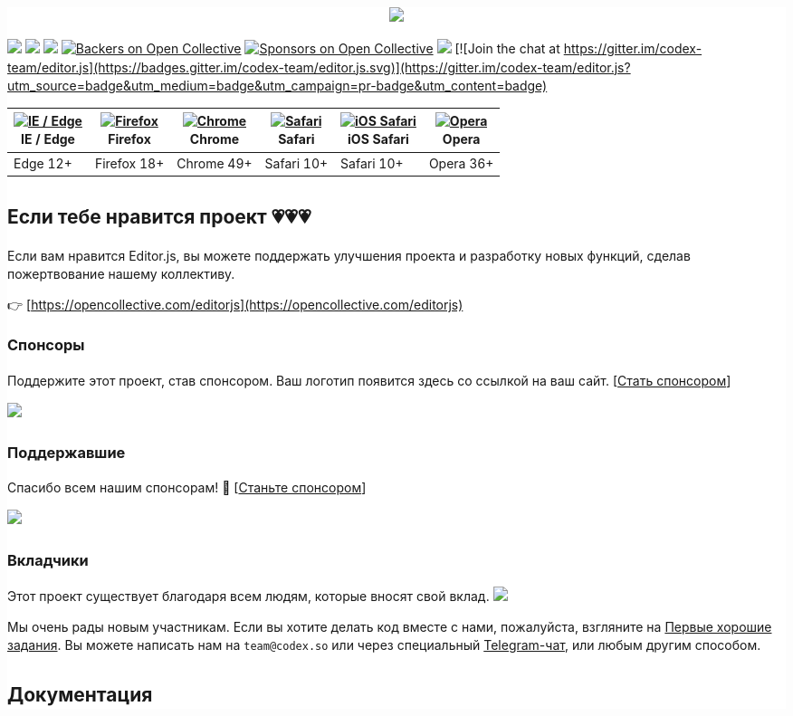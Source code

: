 <a href="https://editorjs.io/"><p align="center"><img src="https://capella.pics/79ce946a-d636-41cd-aa96-d3bc5ecfde03.jpg"></p></a>

[![](https://flat.badgen.net/npm/v/@editorjs/editorjs?icon=npm)](https://www.npmjs.com/package/@editorjs/editorjs)
[![](https://flat.badgen.net/bundlephobia/min/@editorjs/editorjs?color=cyan)](https://www.npmjs.com/package/@editorjs/editorjs)
[![](https://flat.badgen.net/bundlephobia/minzip/@editorjs/editorjs?color=green)](https://www.npmjs.com/package/@editorjs/editorjs)
[![Backers on Open Collective](https://opencollective.com/editorjs/backers/badge.svg)](#backers)
[![Sponsors on Open Collective](https://opencollective.com/editorjs/sponsors/badge.svg)](#sponsors)
[![](https://flat.badgen.net/npm/license/@editorjs/editorjs)](https://www.npmjs.com/package/@editorjs/editorjs)
[![Join the chat at https://gitter.im/codex-team/editor.js](https://badges.gitter.im/codex-team/editor.js.svg)](https://gitter.im/codex-team/editor.js?utm_source=badge&utm_medium=badge&utm_campaign=pr-badge&utm_content=badge)

| [<img src="https://raw.githubusercontent.com/alrra/browser-logos/master/src/edge/edge_48x48.png" alt="IE / Edge" width="24px" height="24px" />](http://godban.github.io/browsers-support-badges/)</br>IE / Edge | [<img src="https://raw.githubusercontent.com/alrra/browser-logos/master/src/firefox/firefox_48x48.png" alt="Firefox" width="24px" height="24px" />](http://godban.github.io/browsers-support-badges/)</br>Firefox | [<img src="https://raw.githubusercontent.com/alrra/browser-logos/master/src/chrome/chrome_48x48.png" alt="Chrome" width="24px" height="24px" />](http://godban.github.io/browsers-support-badges/)</br>Chrome | [<img src="https://raw.githubusercontent.com/alrra/browser-logos/master/src/safari/safari_48x48.png" alt="Safari" width="24px" height="24px" />](http://godban.github.io/browsers-support-badges/)</br>Safari | [<img src="https://raw.githubusercontent.com/alrra/browser-logos/master/src/safari-ios/safari-ios_48x48.png" alt="iOS Safari" width="24px" height="24px" />](http://godban.github.io/browsers-support-badges/)</br>iOS Safari | [<img src="https://raw.githubusercontent.com/alrra/browser-logos/master/src/opera/opera_48x48.png" alt="Opera" width="24px" height="24px" />](http://godban.github.io/browsers-support-badges/)</br>Opera |
| --------- | --------- | --------- | --------- | --------- | --------- |
| Edge 12+ | Firefox 18+ | Chrome 49+ | Safari 10+ | Safari 10+ | Opera 36+

## Если тебе нравится проект 💗💗💗

Если вам нравится Editor.js, вы можете поддержать улучшения проекта и разработку новых функций, сделав пожертвование нашему коллективу.

 👉  [https://opencollective.com/editorjs](https://opencollective.com/editorjs)

### Спонсоры

Поддержите этот проект, став спонсором. Ваш логотип появится здесь со ссылкой на ваш сайт. [[Стать спонсором](https://opencollective.com/editorjs#sponsor)]

<a href="https://opencollective.com/editorjs/sponsor/0/website" target="_blank"><img src="https://opencollective.com/editorjs/sponsor/0/avatar.svg"></a>

 ### Поддержавшие

 Спасибо всем нашим спонсорам! 🙏 [[Станьте спонсором](https://opencollective.com/editorjs#backer)]

 <a href="https://opencollective.com/editorjs#backers" target="_blank"><img src="https://opencollective.com/editorjs/backers.svg?width=890"></a>

### Вкладчики

Этот проект существует благодаря всем людям, которые вносят свой вклад. <img src="https://opencollective.com/editorjs/contributors.svg?width=890&button=false" />

Мы очень рады новым участникам. Если вы хотите делать код вместе с нами, пожалуйста, взгляните на [Первые хорошие задания](https://github.com/codex-team/editor.js/issues?q=is%3Aopen+is%3Aissue+label%3A%22good+first+task%22). Вы можете написать нам на `team@codex.so` или через специальный [Telegram-чат](https://t.me/editorjsdev), или любым другим способом.

## Документация
